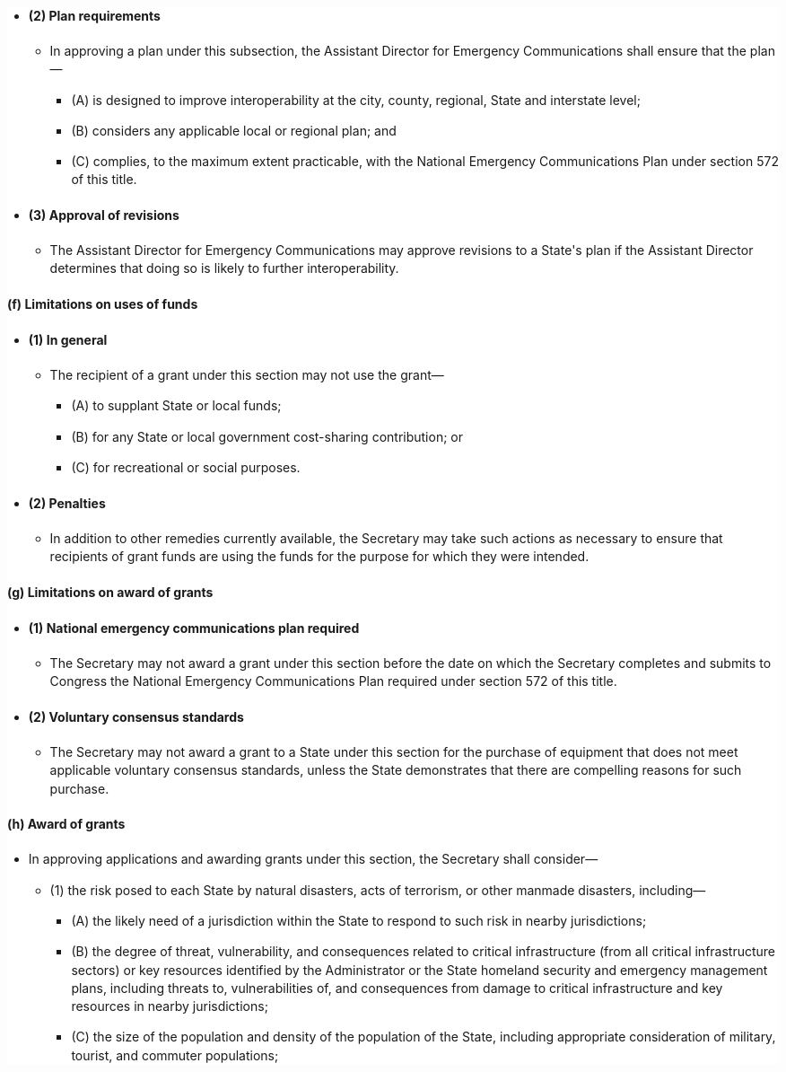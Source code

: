 * #### (2) Plan requirements
  * In approving a plan under this subsection, the Assistant Director for Emergency Communications shall ensure that the plan—

    * (A) is designed to improve interoperability at the city, county, regional, State and interstate level;

    * (B) considers any applicable local or regional plan; and

    * (C) complies, to the maximum extent practicable, with the National Emergency Communications Plan under section 572 of this title.

* #### (3) Approval of revisions
  * The Assistant Director for Emergency Communications may approve revisions to a State's plan if the Assistant Director determines that doing so is likely to further interoperability.

#### (f) Limitations on uses of funds
* #### (1) In general
  * The recipient of a grant under this section may not use the grant—

    * (A) to supplant State or local funds;

    * (B) for any State or local government cost-sharing contribution; or

    * (C) for recreational or social purposes.

* #### (2) Penalties
  * In addition to other remedies currently available, the Secretary may take such actions as necessary to ensure that recipients of grant funds are using the funds for the purpose for which they were intended.

#### (g) Limitations on award of grants
* #### (1) National emergency communications plan required
  * The Secretary may not award a grant under this section before the date on which the Secretary completes and submits to Congress the National Emergency Communications Plan required under section 572 of this title.

* #### (2) Voluntary consensus standards
  * The Secretary may not award a grant to a State under this section for the purchase of equipment that does not meet applicable voluntary consensus standards, unless the State demonstrates that there are compelling reasons for such purchase.

#### (h) Award of grants
* In approving applications and awarding grants under this section, the Secretary shall consider—

  * (1) the risk posed to each State by natural disasters, acts of terrorism, or other manmade disasters, including—

    * (A) the likely need of a jurisdiction within the State to respond to such risk in nearby jurisdictions;

    * (B) the degree of threat, vulnerability, and consequences related to critical infrastructure (from all critical infrastructure sectors) or key resources identified by the Administrator or the State homeland security and emergency management plans, including threats to, vulnerabilities of, and consequences from damage to critical infrastructure and key resources in nearby jurisdictions;

    * (C) the size of the population and density of the population of the State, including appropriate consideration of military, tourist, and commuter populations;
